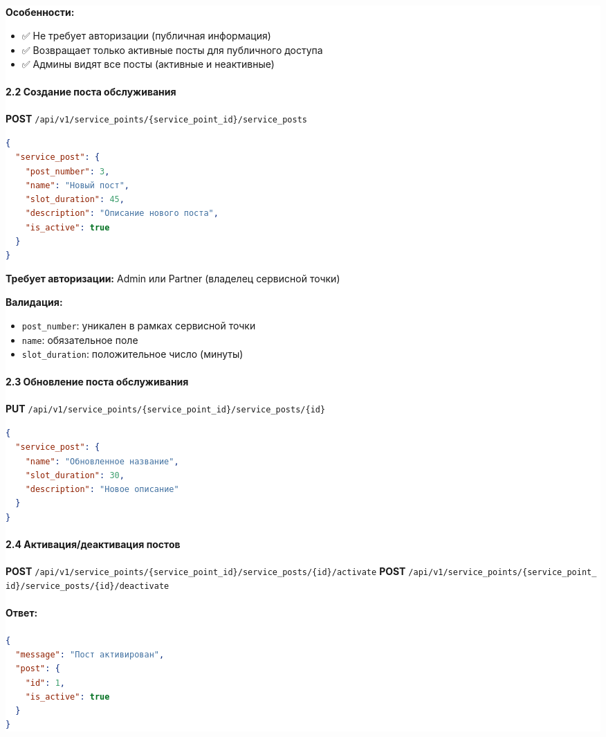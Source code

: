 **Особенности:**
- ✅ Не требует авторизации (публичная информация)
- ✅ Возвращает только активные посты для публичного доступа
- ✅ Админы видят все посты (активные и неактивные)

#### **2.2 Создание поста обслуживания**

**POST** `/api/v1/service_points/{service_point_id}/service_posts`

```json
{
  "service_post": {
    "post_number": 3,
    "name": "Новый пост",
    "slot_duration": 45,
    "description": "Описание нового поста",
    "is_active": true
  }
}
```

**Требует авторизации:** Admin или Partner (владелец сервисной точки)

**Валидация:**
- `post_number`: уникален в рамках сервисной точки
- `name`: обязательное поле
- `slot_duration`: положительное число (минуты)

#### **2.3 Обновление поста обслуживания**

**PUT** `/api/v1/service_points/{service_point_id}/service_posts/{id}`

```json
{
  "service_post": {
    "name": "Обновленное название",
    "slot_duration": 30,
    "description": "Новое описание"
  }
}
```

#### **2.4 Активация/деактивация постов**

**POST** `/api/v1/service_points/{service_point_id}/service_posts/{id}/activate`
**POST** `/api/v1/service_points/{service_point_id}/service_posts/{id}/deactivate`

#### Ответ:
```json
{
  "message": "Пост активирован",
  "post": {
    "id": 1,
    "is_active": true
  }
}
```
